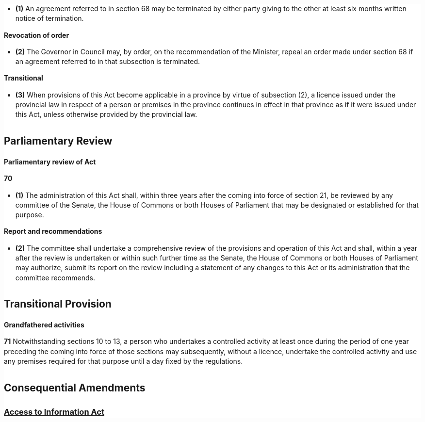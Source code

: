 - **(1)** An agreement referred to in section 68 may be terminated by either party giving to the other at least six months written notice of termination.

**Revocation of order**

- **(2)** The Governor in Council may, by order, on the recommendation of the Minister, repeal an order made under section 68 if an agreement referred to in that subsection is terminated.

**Transitional**

- **(3)** When provisions of this Act become applicable in a province by virtue of subsection (2), a licence issued under the provincial law in respect of a person or premises in the province continues in effect in that province as if it were issued under this Act, unless otherwise provided by the provincial law.




## Parliamentary Review



**Parliamentary review of Act**

**70** 

- **(1)** The administration of this Act shall, within three years after the coming into force of section 21, be reviewed by any committee of the Senate, the House of Commons or both Houses of Parliament that may be designated or established for that purpose.

**Report and recommendations**

- **(2)** The committee shall undertake a comprehensive review of the provisions and operation of this Act and shall, within a year after the review is undertaken or within such further time as the Senate, the House of Commons or both Houses of Parliament may authorize, submit its report on the review including a statement of any changes to this Act or its administration that the committee recommends.




## Transitional Provision



**Grandfathered activities**

**71** Notwithstanding sections 10 to 13, a person who undertakes a controlled activity at least once during the period of one year preceding the coming into force of those sections may subsequently, without a licence, undertake the controlled activity and use any premises required for that purpose until a day fixed by the regulations.




## Consequential Amendments



### [Access to Information Act](/en/Acts/Revised%20Statutes%20of%20Canada/A/A-1.md)
